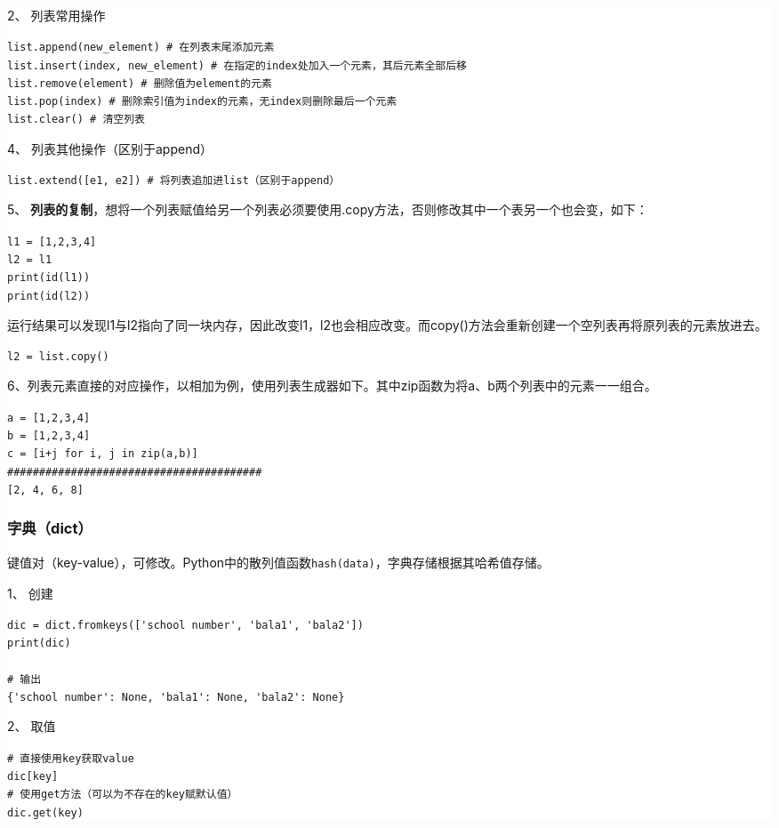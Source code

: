 2、 列表常用操作

```
list.append(new_element) # 在列表末尾添加元素
list.insert(index, new_element) # 在指定的index处加入一个元素，其后元素全部后移
list.remove(element) # 删除值为element的元素
list.pop(index) # 删除索引值为index的元素，无index则删除最后一个元素
list.clear() # 清空列表
```

4、 列表其他操作（区别于append）

```
list.extend([e1, e2]) # 将列表追加进list（区别于append）
```

5、 **列表的复制**，想将一个列表赋值给另一个列表必须要使用.copy方法，否则修改其中一个表另一个也会变，如下：
```
l1 = [1,2,3,4]
l2 = l1
print(id(l1))
print(id(l2))
```
运行结果可以发现l1与l2指向了同一块内存，因此改变l1，l2也会相应改变。而copy()方法会重新创建一个空列表再将原列表的元素放进去。
```
l2 = list.copy()
```

6、列表元素直接的对应操作，以相加为例，使用列表生成器如下。其中zip函数为将a、b两个列表中的元素一一组合。

```
a = [1,2,3,4]
b = [1,2,3,4]
c = [i+j for i, j in zip(a,b)]
########################################
[2, 4, 6, 8]
```



### 字典（dict）

键值对（key-value），可修改。Python中的散列值函数`hash(data)`，字典存储根据其哈希值存储。

1、 创建
```
dic = dict.fromkeys(['school number', 'bala1', 'bala2'])
print(dic)

# 输出
{'school number': None, 'bala1': None, 'bala2': None}
```

2、 取值
```
# 直接使用key获取value
dic[key]
# 使用get方法（可以为不存在的key赋默认值）
dic.get(key)
```
